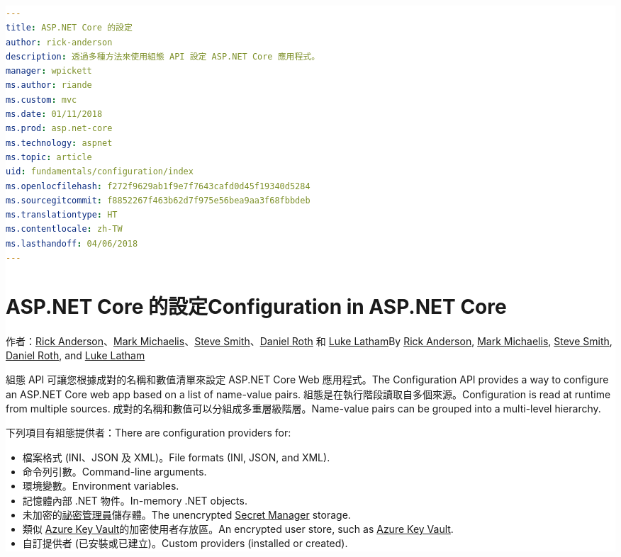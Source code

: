 ```yaml
---
title: ASP.NET Core 的設定
author: rick-anderson
description: 透過多種方法來使用組態 API 設定 ASP.NET Core 應用程式。
manager: wpickett
ms.author: riande
ms.custom: mvc
ms.date: 01/11/2018
ms.prod: asp.net-core
ms.technology: aspnet
ms.topic: article
uid: fundamentals/configuration/index
ms.openlocfilehash: f272f9629ab1f9e7f7643cafd0d45f19340d5284
ms.sourcegitcommit: f8852267f463b62d7f975e56bea9aa3f68fbbdeb
ms.translationtype: HT
ms.contentlocale: zh-TW
ms.lasthandoff: 04/06/2018
---
```

# <a name="configuration-in-aspnet-core"></a><span data-ttu-id="5239d-103">ASP.NET Core 的設定</span><span class="sxs-lookup"><span data-stu-id="5239d-103">Configuration in ASP.NET Core</span></span>

<span data-ttu-id="5239d-104">作者：[Rick Anderson](https://twitter.com/RickAndMSFT)、[Mark Michaelis](http://intellitect.com/author/mark-michaelis/)、[Steve Smith](https://ardalis.com/)、[Daniel Roth](https://github.com/danroth27) 和 [Luke Latham](https://github.com/guardrex)</span><span class="sxs-lookup"><span data-stu-id="5239d-104">By [Rick Anderson](https://twitter.com/RickAndMSFT), [Mark Michaelis](http://intellitect.com/author/mark-michaelis/), [Steve Smith](https://ardalis.com/), [Daniel Roth](https://github.com/danroth27), and [Luke Latham](https://github.com/guardrex)</span></span>

<span data-ttu-id="5239d-105">組態 API 可讓您根據成對的名稱和數值清單來設定 ASP.NET Core Web 應用程式。</span><span class="sxs-lookup"><span data-stu-id="5239d-105">The Configuration API provides a way to configure an ASP.NET Core web app based on a list of name-value pairs.</span></span> <span data-ttu-id="5239d-106">組態是在執行階段讀取自多個來源。</span><span class="sxs-lookup"><span data-stu-id="5239d-106">Configuration is read at runtime from multiple sources.</span></span> <span data-ttu-id="5239d-107">成對的名稱和數值可以分組成多重層級階層。</span><span class="sxs-lookup"><span data-stu-id="5239d-107">Name-value pairs can be grouped into a multi-level hierarchy.</span></span>

<span data-ttu-id="5239d-108">下列項目有組態提供者：</span><span class="sxs-lookup"><span data-stu-id="5239d-108">There are configuration providers for:</span></span>

* <span data-ttu-id="5239d-109">檔案格式 (INI、JSON 及 XML)。</span><span class="sxs-lookup"><span data-stu-id="5239d-109">File formats (INI, JSON, and XML).</span></span>
* <span data-ttu-id="5239d-110">命令列引數。</span><span class="sxs-lookup"><span data-stu-id="5239d-110">Command-line arguments.</span></span>
* <span data-ttu-id="5239d-111">環境變數。</span><span class="sxs-lookup"><span data-stu-id="5239d-111">Environment variables.</span></span>
* <span data-ttu-id="5239d-112">記憶體內部 .NET 物件。</span><span class="sxs-lookup"><span data-stu-id="5239d-112">In-memory .NET objects.</span></span>
* <span data-ttu-id="5239d-113">未加密的[祕密管理員](xref:security/app-secrets)儲存體。</span><span class="sxs-lookup"><span data-stu-id="5239d-113">The unencrypted [Secret Manager](xref:security/app-secrets) storage.</span></span>
* <span data-ttu-id="5239d-114">類似 [Azure Key Vault](xref:security/key-vault-configuration)的加密使用者存放區。</span><span class="sxs-lookup"><span data-stu-id="5239d-114">An encrypted user store, such as [Azure Key Vault](xref:security/key-vault-configuration).</span></span>
* <span data-ttu-id="5239d-115">自訂提供者 (已安裝或已建立)。</span><span class="sxs-lookup"><span data-stu-id="5239d-115">Custom providers (installed or created).</span></span>
